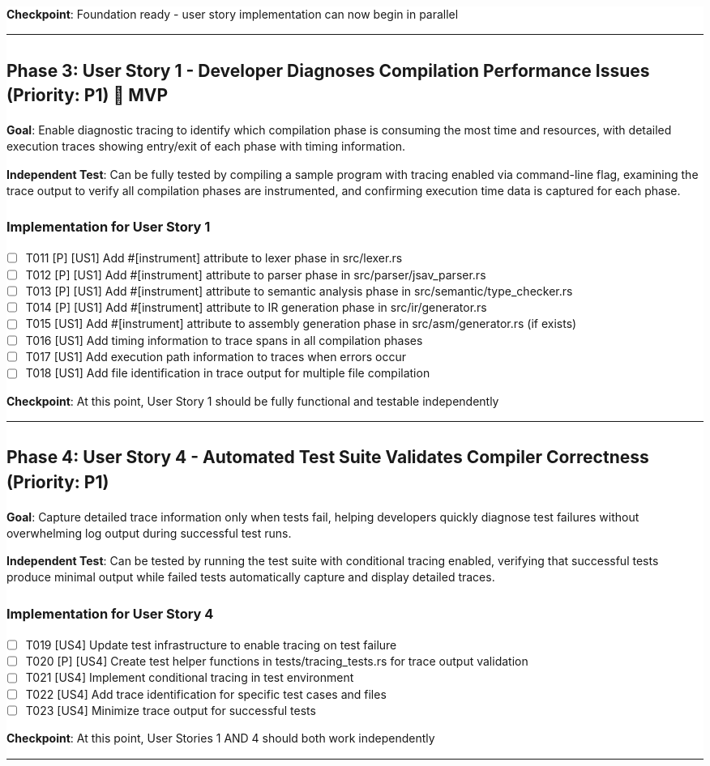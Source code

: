 **Checkpoint**: Foundation ready - user story implementation can now begin in parallel

---

## Phase 3: User Story 1 - Developer Diagnoses Compilation Performance Issues (Priority: P1) 🎯 MVP

**Goal**: Enable diagnostic tracing to identify which compilation phase is consuming the most time and resources, with detailed execution traces showing entry/exit of each phase with timing information.

**Independent Test**: Can be fully tested by compiling a sample program with tracing enabled via command-line flag, examining the trace output to verify all compilation phases are instrumented, and confirming execution time data is captured for each phase.

### Implementation for User Story 1

- [ ] T011 [P] [US1] Add #[instrument] attribute to lexer phase in src/lexer.rs
- [ ] T012 [P] [US1] Add #[instrument] attribute to parser phase in src/parser/jsav_parser.rs
- [ ] T013 [P] [US1] Add #[instrument] attribute to semantic analysis phase in src/semantic/type_checker.rs
- [ ] T014 [P] [US1] Add #[instrument] attribute to IR generation phase in src/ir/generator.rs
- [ ] T015 [US1] Add #[instrument] attribute to assembly generation phase in src/asm/generator.rs (if exists)
- [ ] T016 [US1] Add timing information to trace spans in all compilation phases
- [ ] T017 [US1] Add execution path information to traces when errors occur
- [ ] T018 [US1] Add file identification in trace output for multiple file compilation

**Checkpoint**: At this point, User Story 1 should be fully functional and testable independently

---

## Phase 4: User Story 4 - Automated Test Suite Validates Compiler Correctness (Priority: P1)

**Goal**: Capture detailed trace information only when tests fail, helping developers quickly diagnose test failures without overwhelming log output during successful test runs.

**Independent Test**: Can be tested by running the test suite with conditional tracing enabled, verifying that successful tests produce minimal output while failed tests automatically capture and display detailed traces.

### Implementation for User Story 4

- [ ] T019 [US4] Update test infrastructure to enable tracing on test failure
- [ ] T020 [P] [US4] Create test helper functions in tests/tracing_tests.rs for trace output validation
- [ ] T021 [US4] Implement conditional tracing in test environment
- [ ] T022 [US4] Add trace identification for specific test cases and files
- [ ] T023 [US4] Minimize trace output for successful tests

**Checkpoint**: At this point, User Stories 1 AND 4 should both work independently

---

